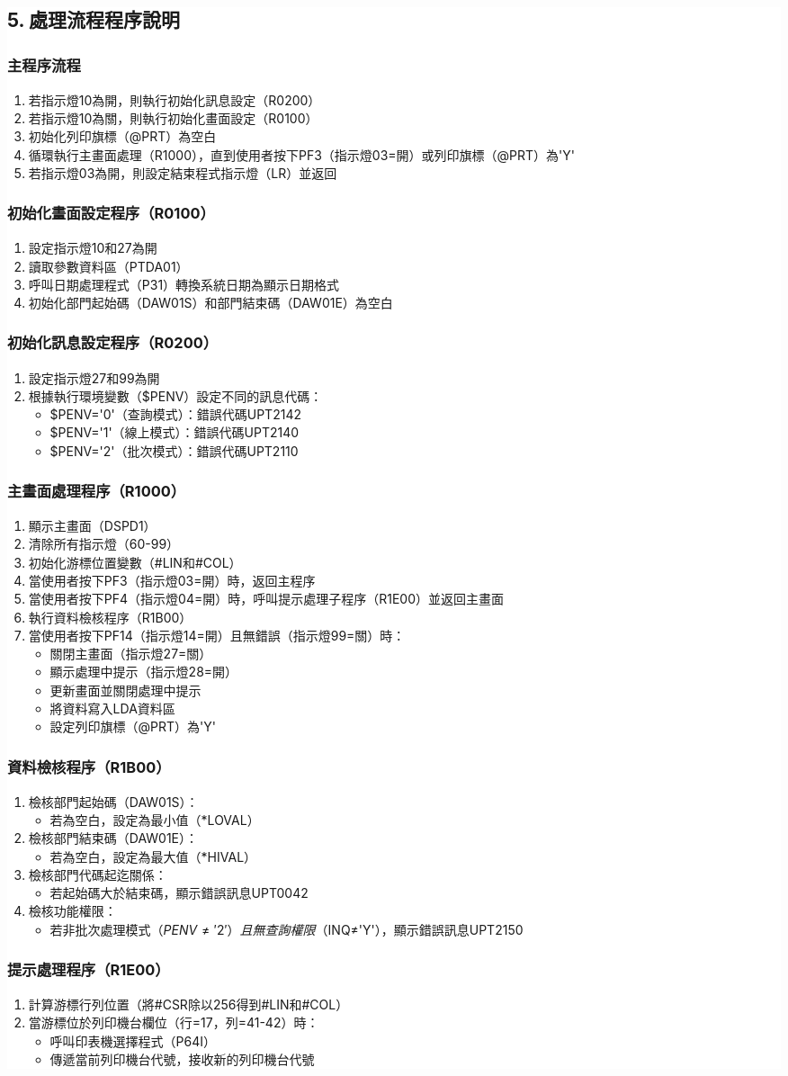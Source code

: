## 5. 處理流程程序說明

### 主程序流程
1. 若指示燈10為開，則執行初始化訊息設定（R0200）
2. 若指示燈10為關，則執行初始化畫面設定（R0100）
3. 初始化列印旗標（@PRT）為空白
4. 循環執行主畫面處理（R1000），直到使用者按下PF3（指示燈03=開）或列印旗標（@PRT）為'Y'
5. 若指示燈03為開，則設定結束程式指示燈（LR）並返回

### 初始化畫面設定程序（R0100）
1. 設定指示燈10和27為開
2. 讀取參數資料區（PTDA01）
3. 呼叫日期處理程式（P31）轉換系統日期為顯示日期格式
4. 初始化部門起始碼（DAW01S）和部門結束碼（DAW01E）為空白

### 初始化訊息設定程序（R0200）
1. 設定指示燈27和99為開
2. 根據執行環境變數（$PENV）設定不同的訊息代碼：
   - $PENV='0'（查詢模式）：錯誤代碼UPT2142
   - $PENV='1'（線上模式）：錯誤代碼UPT2140
   - $PENV='2'（批次模式）：錯誤代碼UPT2110

### 主畫面處理程序（R1000）
1. 顯示主畫面（DSPD1）
2. 清除所有指示燈（60-99）
3. 初始化游標位置變數（#LIN和#COL）
4. 當使用者按下PF3（指示燈03=開）時，返回主程序
5. 當使用者按下PF4（指示燈04=開）時，呼叫提示處理子程序（R1E00）並返回主畫面
6. 執行資料檢核程序（R1B00）
7. 當使用者按下PF14（指示燈14=開）且無錯誤（指示燈99=關）時：
   - 關閉主畫面（指示燈27=關）
   - 顯示處理中提示（指示燈28=開）
   - 更新畫面並關閉處理中提示
   - 將資料寫入LDA資料區
   - 設定列印旗標（@PRT）為'Y'

### 資料檢核程序（R1B00）
1. 檢核部門起始碼（DAW01S）：
   - 若為空白，設定為最小值（*LOVAL）
2. 檢核部門結束碼（DAW01E）：
   - 若為空白，設定為最大值（*HIVAL）
3. 檢核部門代碼起迄關係：
   - 若起始碼大於結束碼，顯示錯誤訊息UPT0042
4. 檢核功能權限：
   - 若非批次處理模式（$PENV≠'2'）且無查詢權限（$INQ≠'Y'），顯示錯誤訊息UPT2150

### 提示處理程序（R1E00）
1. 計算游標行列位置（將#CSR除以256得到#LIN和#COL）
2. 當游標位於列印機台欄位（行=17，列=41-42）時：
   - 呼叫印表機選擇程式（P64I）
   - 傳遞當前列印機台代號，接收新的列印機台代號

